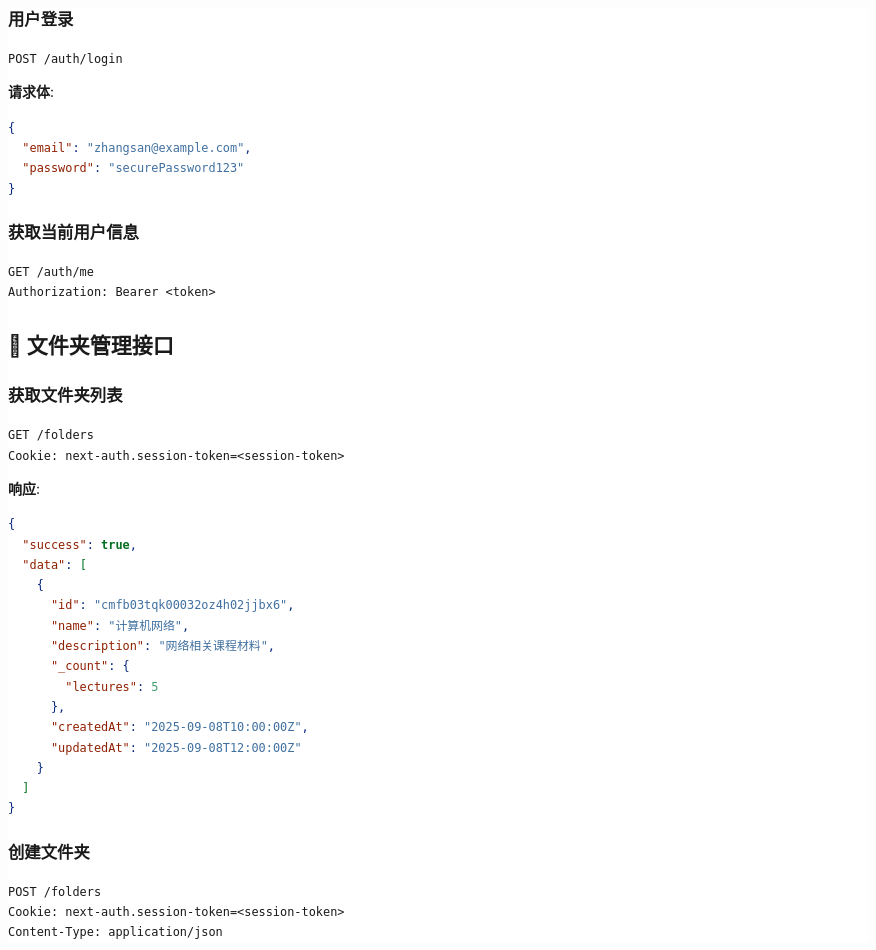 ### 用户登录
```http
POST /auth/login
```

**请求体**:
```json
{
  "email": "zhangsan@example.com",
  "password": "securePassword123"
}
```

### 获取当前用户信息
```http
GET /auth/me
Authorization: Bearer <token>
```

## 📁 文件夹管理接口

### 获取文件夹列表
```http
GET /folders
Cookie: next-auth.session-token=<session-token>
```

**响应**:
```json
{
  "success": true,
  "data": [
    {
      "id": "cmfb03tqk00032oz4h02jjbx6",
      "name": "计算机网络",
      "description": "网络相关课程材料",
      "_count": {
        "lectures": 5
      },
      "createdAt": "2025-09-08T10:00:00Z",
      "updatedAt": "2025-09-08T12:00:00Z"
    }
  ]
}
```

### 创建文件夹
```http
POST /folders
Cookie: next-auth.session-token=<session-token>
Content-Type: application/json
```

